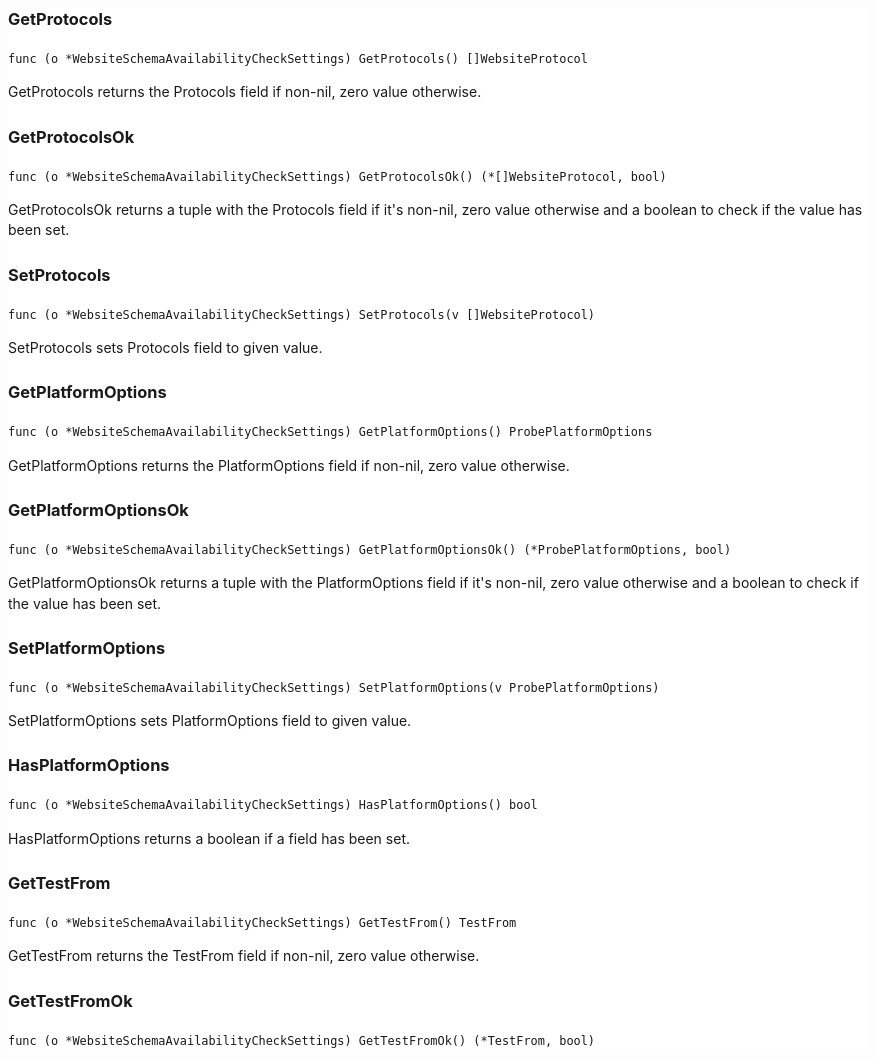 
### GetProtocols

`func (o *WebsiteSchemaAvailabilityCheckSettings) GetProtocols() []WebsiteProtocol`

GetProtocols returns the Protocols field if non-nil, zero value otherwise.

### GetProtocolsOk

`func (o *WebsiteSchemaAvailabilityCheckSettings) GetProtocolsOk() (*[]WebsiteProtocol, bool)`

GetProtocolsOk returns a tuple with the Protocols field if it's non-nil, zero value otherwise
and a boolean to check if the value has been set.

### SetProtocols

`func (o *WebsiteSchemaAvailabilityCheckSettings) SetProtocols(v []WebsiteProtocol)`

SetProtocols sets Protocols field to given value.


### GetPlatformOptions

`func (o *WebsiteSchemaAvailabilityCheckSettings) GetPlatformOptions() ProbePlatformOptions`

GetPlatformOptions returns the PlatformOptions field if non-nil, zero value otherwise.

### GetPlatformOptionsOk

`func (o *WebsiteSchemaAvailabilityCheckSettings) GetPlatformOptionsOk() (*ProbePlatformOptions, bool)`

GetPlatformOptionsOk returns a tuple with the PlatformOptions field if it's non-nil, zero value otherwise
and a boolean to check if the value has been set.

### SetPlatformOptions

`func (o *WebsiteSchemaAvailabilityCheckSettings) SetPlatformOptions(v ProbePlatformOptions)`

SetPlatformOptions sets PlatformOptions field to given value.

### HasPlatformOptions

`func (o *WebsiteSchemaAvailabilityCheckSettings) HasPlatformOptions() bool`

HasPlatformOptions returns a boolean if a field has been set.

### GetTestFrom

`func (o *WebsiteSchemaAvailabilityCheckSettings) GetTestFrom() TestFrom`

GetTestFrom returns the TestFrom field if non-nil, zero value otherwise.

### GetTestFromOk

`func (o *WebsiteSchemaAvailabilityCheckSettings) GetTestFromOk() (*TestFrom, bool)`
